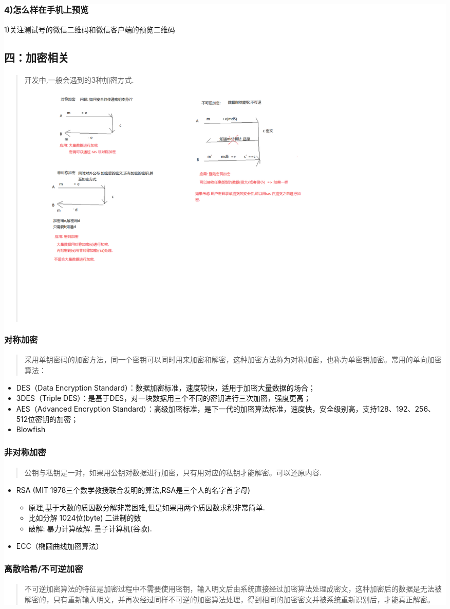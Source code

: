 ### 4)怎么样在手机上预览
1)关注测试号的微信二维码和微信客户端的预览二维码

## 四：加密相关
> 开发中,一般会遇到的3种加密方式.
![](./img/46.PNG)
### 对称加密
>采用单钥密码的加密方法，同一个密钥可以同时用来加密和解密，这种加密方法称为对称加密，也称为单密钥加密。常用的单向加密算法：

+ DES（Data Encryption Standard）：数据加密标准，速度较快，适用于加密大量数据的场合；
+ 3DES（Triple DES）：是基于DES，对一块数据用三个不同的密钥进行三次加密，强度更高；
+ AES（Advanced Encryption Standard）：高级加密标准，是下一代的加密算法标准，速度快，安全级别高，支持128、192、256、512位密钥的加密；
+ Blowfish

### 非对称加密
> 公钥与私钥是一对，如果用公钥对数据进行加密，只有用对应的私钥才能解密。可以还原内容.

+ RSA (MIT 1978三个数学教授联合发明的算法,RSA是三个人的名字首字母)
    - 原理,基于大数的质因数分解非常困难,但是如果用两个质因数求积非常简单.
    - 比如分解 1024位(byte) 二进制的数 
    - 破解: 暴力计算破解. 量子计算机(谷歌).

+ ECC（椭圆曲线加密算法）

### 离散哈希/不可逆加密
> 不可逆加密算法的特征是加密过程中不需要使用密钥，输入明文后由系统直接经过加密算法处理成密文，这种加密后的数据是无法被解密的，只有重新输入明文，并再次经过同样不可逆的加密算法处理，得到相同的加密密文并被系统重新识别后，才能真正解密。
